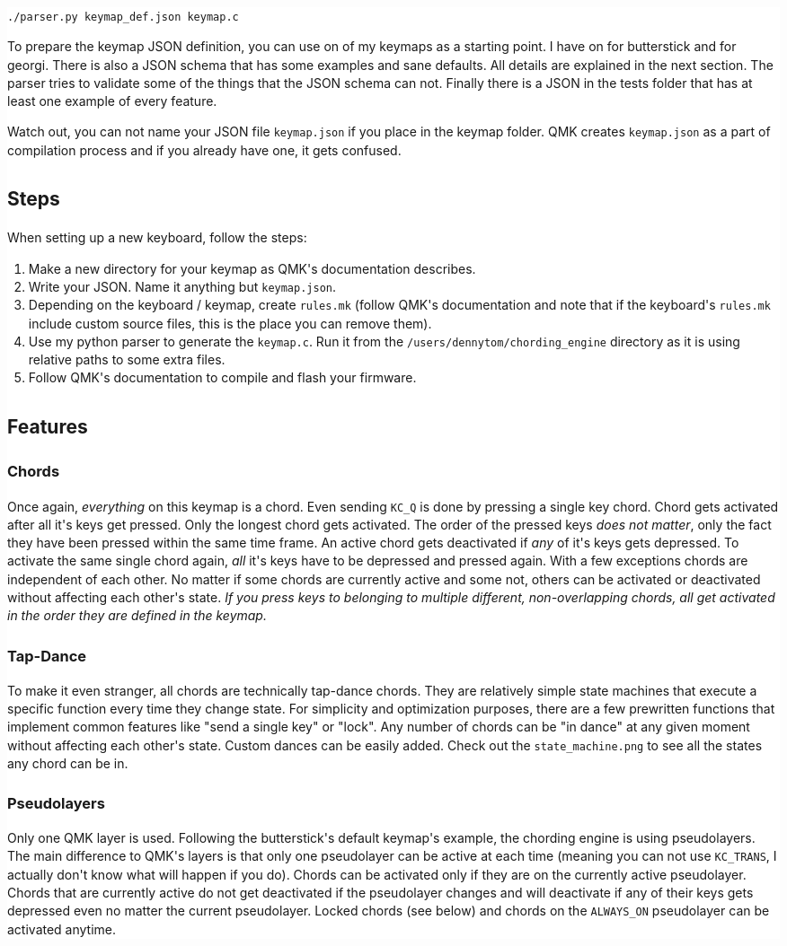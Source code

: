 ```sh
./parser.py keymap_def.json keymap.c
```

To prepare the keymap JSON definition, you can use on of my keymaps as a starting point. I have on for butterstick and for georgi. There is also a JSON schema that has some examples and sane defaults. All details are explained in the next section. The parser tries to validate some of the things that the JSON schema can not. Finally there is a JSON in the tests folder that has at least one example of every feature.

Watch out, you can not name your JSON file `keymap.json` if you place in the keymap folder. QMK creates `keymap.json` as a part of compilation process and if you already have one, it gets confused.

## Steps

When setting up a new keyboard, follow the steps:

1. Make a new directory for your keymap as QMK's documentation describes.
2. Write your JSON. Name it anything but `keymap.json`.
3. Depending on the keyboard / keymap, create `rules.mk` (follow QMK's documentation and note that if the keyboard's `rules.mk` include custom source files, this is the place you can remove them).
4. Use my python parser to generate the `keymap.c`. Run it from the `/users/dennytom/chording_engine` directory as it is using relative paths to some extra files.
5. Follow QMK's documentation to compile and flash your firmware.

## Features

### Chords

Once again, *everything* on this keymap is a chord. Even sending `KC_Q` is done by pressing a single key chord. Chord gets activated after all it's keys get pressed. Only the longest chord gets activated. The order of the pressed keys *does not matter*, only the fact they have been pressed within the same time frame. An active chord gets deactivated if *any* of it's keys gets depressed. To activate the same single chord again, *all* it's keys have to be depressed and pressed again. With a few exceptions chords are independent of each other. No matter if some chords are currently active and some not, others can be activated or deactivated without affecting each other's state. *If you press keys to belonging to multiple different, non-overlapping chords, all get activated in the order they are defined in the keymap.*

### Tap-Dance

To make it even stranger, all chords are technically tap-dance chords. They are relatively simple state machines that execute a specific function every time they change state. For simplicity and optimization purposes, there are a few prewritten functions that implement common features like "send a single key" or "lock". Any number of chords can be "in dance" at any given moment without affecting each other's state. Custom dances can be easily added. Check out the `state_machine.png` to see all the states any chord can be in.

### Pseudolayers

Only one QMK layer is used. Following the butterstick's default keymap's example, the chording engine is using pseudolayers. The main difference to QMK's layers is that only one pseudolayer can be active at each time (meaning you can not use `KC_TRANS`, I actually don't know what will happen if you do). Chords can be activated only if they are on the currently active pseudolayer. Chords that are currently active do not get deactivated if the pseudolayer changes and will deactivate if any of their keys gets depressed even no matter the current pseudolayer. Locked chords (see below) and chords on the `ALWAYS_ON` pseudolayer can be activated anytime.
